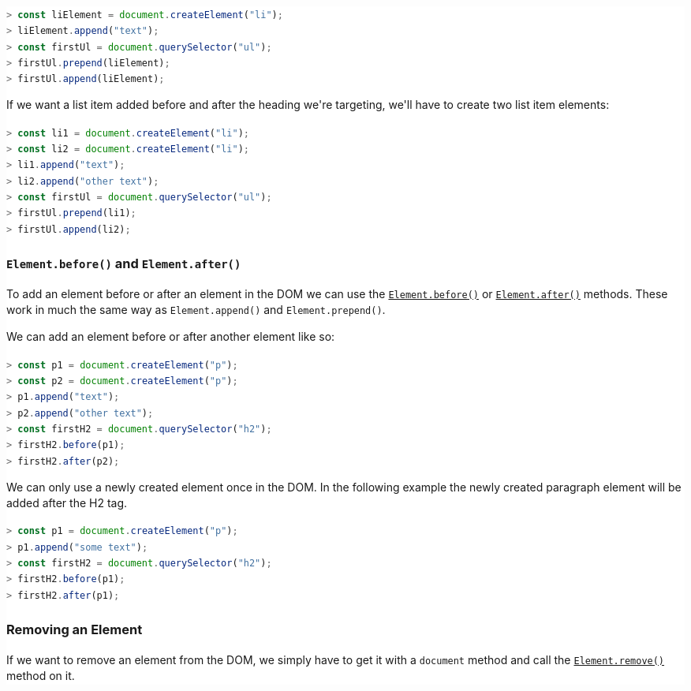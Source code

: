 ```js
> const liElement = document.createElement("li");
> liElement.append("text");
> const firstUl = document.querySelector("ul");
> firstUl.prepend(liElement);
> firstUl.append(liElement);
```

If we want a list item added before and after the heading we're targeting, we'll have to create two list item elements:

```js
> const li1 = document.createElement("li");
> const li2 = document.createElement("li");
> li1.append("text");
> li2.append("other text");
> const firstUl = document.querySelector("ul");
> firstUl.prepend(li1);
> firstUl.append(li2);
```

### `Element.before()` and `Element.after()`

To add an element before or after an element in the DOM we can use the [`Element.before()`](https://developer.mozilla.org/en-US/docs/Web/API/Element/before) or [`Element.after()`](https://developer.mozilla.org/en-US/docs/Web/API/Element/after) methods. These work in much the same way as `Element.append()` and `Element.prepend()`.

We can add an element before or after another element like so:

```js
> const p1 = document.createElement("p");
> const p2 = document.createElement("p");
> p1.append("text");
> p2.append("other text");
> const firstH2 = document.querySelector("h2");
> firstH2.before(p1);
> firstH2.after(p2);
```

We can only use a newly created element once in the DOM. In the following example the newly created paragraph element will be added after the H2 tag.

```js
> const p1 = document.createElement("p");
> p1.append("some text");
> const firstH2 = document.querySelector("h2");
> firstH2.before(p1);
> firstH2.after(p1);
```

### Removing an Element

If we want to remove an element from the DOM, we simply have to get it with a `document` method and call the [`Element.remove()`](https://developer.mozilla.org/en-US/docs/Web/API/Element/remove) method on it. 
